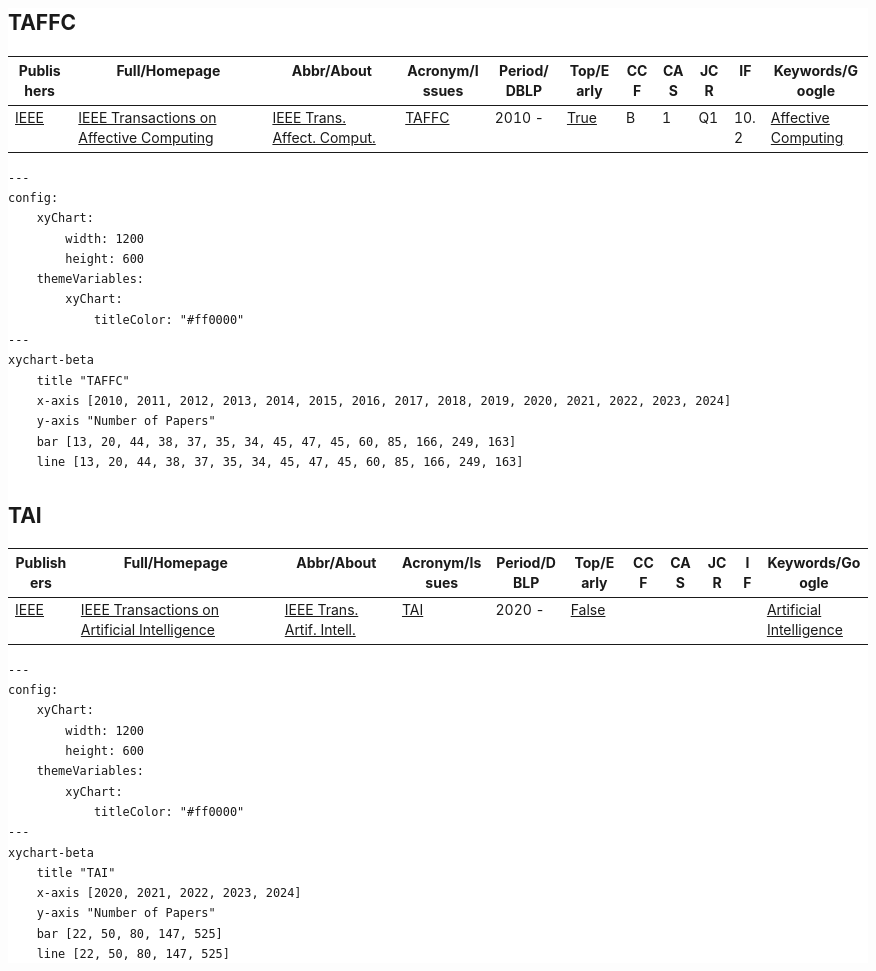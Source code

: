 
## TAFFC

|Publishers|Full/Homepage|Abbr/About|Acronym/Issues|Period/DBLP|Top/Early|CCF|CAS|JCR|IF|Keywords/Google|
|-         |-            |-         |-             |-          |-        |-  |-  |-  |- |-              |
|[IEEE](https://ieeexplore.ieee.org/)|[IEEE Transactions on Affective Computing](https://ieeexplore.ieee.org/xpl/RecentIssue.jsp?punumber=5165369)|[IEEE Trans. Affect. Comput.](https://ieeexplore.ieee.org/xpl/aboutJournal.jsp?punumber=5165369)|[TAFFC](https://xplorestaging.ieee.org/xpl/issues?punumber=5165369&isnumber=10542474)|2010 -|[True](https://xplorestaging.ieee.org/xpl/tocresult.jsp?isnumber=5520654)|B|1|Q1|10.2|[Affective Computing](https://www.google.com/search?q=Affective+Computing)|

```mermaid
---
config:
    xyChart:
        width: 1200
        height: 600
    themeVariables:
        xyChart:
            titleColor: "#ff0000"
---
xychart-beta
    title "TAFFC"
    x-axis [2010, 2011, 2012, 2013, 2014, 2015, 2016, 2017, 2018, 2019, 2020, 2021, 2022, 2023, 2024]
    y-axis "Number of Papers"
    bar [13, 20, 44, 38, 37, 35, 34, 45, 47, 45, 60, 85, 166, 249, 163]
    line [13, 20, 44, 38, 37, 35, 34, 45, 47, 45, 60, 85, 166, 249, 163]
```

## TAI

|Publishers|Full/Homepage|Abbr/About|Acronym/Issues|Period/DBLP|Top/Early|CCF|CAS|JCR|IF|Keywords/Google|
|-         |-            |-         |-             |-          |-        |-  |-  |-  |- |-              |
|[IEEE](https://ieeexplore.ieee.org/)|[IEEE Transactions on Artificial Intelligence](https://ieeexplore.ieee.org/xpl/RecentIssue.jsp?punumber=9078688)|[IEEE Trans. Artif. Intell.](https://ieeexplore.ieee.org/xpl/aboutJournal.jsp?punumber=9078688)|[TAI](https://ieeexplore.ieee.org/xpl/issues?punumber=9078688&isnumber=10599850)|2020 -|[False](https://ieeexplore.ieee.org/xpl/tocresult.jsp?isnumber=9184921)|||||[Artificial Intelligence](https://www.google.com/search?q=Artificial+Intelligence)|

```mermaid
---
config:
    xyChart:
        width: 1200
        height: 600
    themeVariables:
        xyChart:
            titleColor: "#ff0000"
---
xychart-beta
    title "TAI"
    x-axis [2020, 2021, 2022, 2023, 2024]
    y-axis "Number of Papers"
    bar [22, 50, 80, 147, 525]
    line [22, 50, 80, 147, 525]
```
